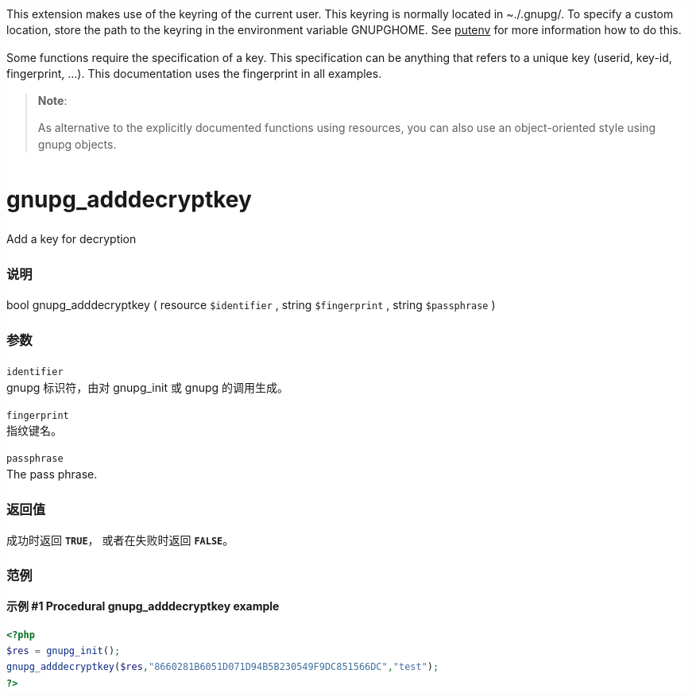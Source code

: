 This extension makes use of the keyring of the current user. This
keyring is normally located in \~./.gnupg/. To specify a custom
location, store the path to the keyring in the environment variable
GNUPGHOME. See <a href="/ref/info.html#putenv" class="link">putenv</a>
for more information how to do this.

Some functions require the specification of a key. This specification
can be anything that refers to a unique key (userid, key-id,
fingerprint, ...). This documentation uses the fingerprint in all
examples.

> **Note**:
>
> As alternative to the explicitly documented functions using <span
> class="type">resource</span>s, you can also use an object-oriented
> style using <span class="classname">gnupg</span> objects.

gnupg\_adddecryptkey
====================

Add a key for decryption

### 说明

<span class="type">bool</span> <span
class="methodname">gnupg\_adddecryptkey</span> ( <span
class="methodparam"><span class="type">resource</span>
`$identifier`</span> , <span class="methodparam"><span
class="type">string</span> `$fingerprint`</span> , <span
class="methodparam"><span class="type">string</span>
`$passphrase`</span> )

### 参数

`identifier`  
gnupg 标识符，由对 <span class="function">gnupg\_init</span> 或 <span
class="classname">gnupg</span> 的调用生成。

`fingerprint`  
指纹键名。

`passphrase`  
The pass phrase.

### 返回值

成功时返回 **`TRUE`**， 或者在失败时返回 **`FALSE`**。

### 范例

**示例 \#1 Procedural <span class="function">gnupg\_adddecryptkey</span>
example**

``` php
<?php
$res = gnupg_init();
gnupg_adddecryptkey($res,"8660281B6051D071D94B5B230549F9DC851566DC","test");
?>
```
